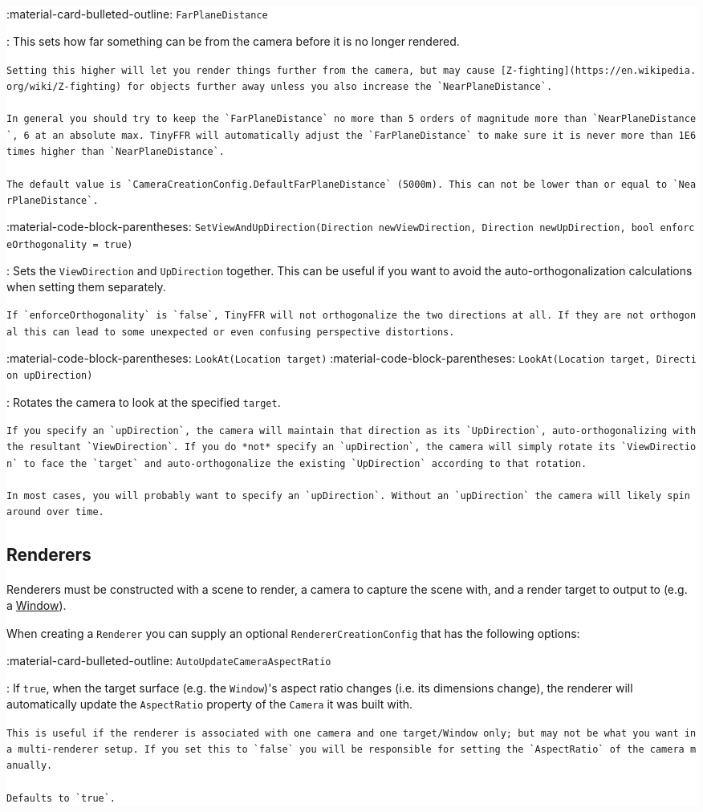 <span class="def-icon">:material-card-bulleted-outline:</span> `FarPlaneDistance`

:   This sets how far something can be from the camera before it is no longer rendered.

	Setting this higher will let you render things further from the camera, but may cause [Z-fighting](https://en.wikipedia.org/wiki/Z-fighting) for objects further away unless you also increase the `NearPlaneDistance`.

	In general you should try to keep the `FarPlaneDistance` no more than 5 orders of magnitude more than `NearPlaneDistance`, 6 at an absolute max. TinyFFR will automatically adjust the `FarPlaneDistance` to make sure it is never more than 1E6 times higher than `NearPlaneDistance`.

	The default value is `CameraCreationConfig.DefaultFarPlaneDistance` (5000m). This can not be lower than or equal to `NearPlaneDistance`.

<span class="def-icon">:material-code-block-parentheses:</span> `SetViewAndUpDirection(Direction newViewDirection, Direction newUpDirection, bool enforceOrthogonality = true)`

:   Sets the `ViewDirection` and `UpDirection` together. This can be useful if you want to avoid the auto-orthogonalization calculations when setting them separately.

	If `enforceOrthogonality` is `false`, TinyFFR will not orthogonalize the two directions at all. If they are not orthogonal this can lead to some unexpected or even confusing perspective distortions.

<span class="def-icon">:material-code-block-parentheses:</span> `LookAt(Location target)`
<span class="def-icon">:material-code-block-parentheses:</span> `LookAt(Location target, Direction upDirection)`

:   Rotates the camera to look at the specified `target`. 

	If you specify an `upDirection`, the camera will maintain that direction as its `UpDirection`, auto-orthogonalizing with the resultant `ViewDirection`. If you do *not* specify an `upDirection`, the camera will simply rotate its `ViewDirection` to face the `target` and auto-orthogonalize the existing `UpDirection` according to that rotation.

	In most cases, you will probably want to specify an `upDirection`. Without an `upDirection` the camera will likely spin around over time.


## Renderers

Renderers must be constructed with a scene to render, a camera to capture the scene with, and a render target to output to (e.g. a [Window](displays_and_windows.md)).

When creating a `Renderer` you can supply an optional `RendererCreationConfig` that has the following options:

<span class="def-icon">:material-card-bulleted-outline:</span> `AutoUpdateCameraAspectRatio`

:   If `true`, when the target surface (e.g. the `Window`)'s aspect ratio changes (i.e. its dimensions change), the renderer will automatically update the `AspectRatio` property of the `Camera` it was built with.

	This is useful if the renderer is associated with one camera and one target/Window only; but may not be what you want in a multi-renderer setup. If you set this to `false` you will be responsible for setting the `AspectRatio` of the camera manually.

	Defaults to `true`.
